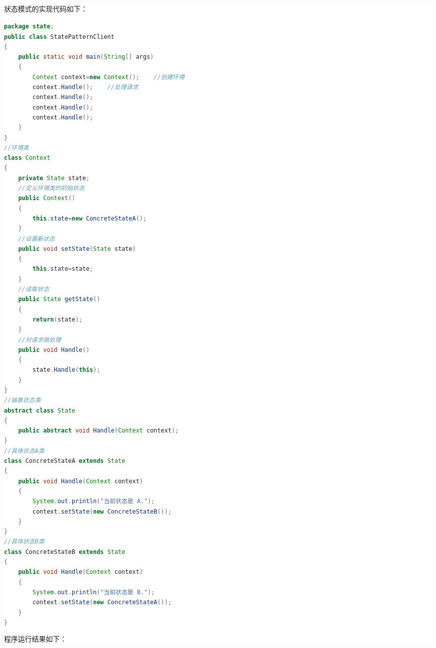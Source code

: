 状态模式的实现代码如下：
```java
package state;
public class StatePatternClient
{
    public static void main(String[] args)
    {       
        Context context=new Context();    //创建环境       
        context.Handle();    //处理请求
        context.Handle();
        context.Handle();
        context.Handle();
    }
}
//环境类
class Context
{
    private State state;
    //定义环境类的初始状态
    public Context()
    {
        this.state=new ConcreteStateA();
    }
    //设置新状态
    public void setState(State state)
    {
        this.state=state;
    }
    //读取状态
    public State getState()
    {
        return(state);
    }
    //对请求做处理
    public void Handle()
    {
        state.Handle(this);
    }
}
//抽象状态类
abstract class State
{
    public abstract void Handle(Context context);
}
//具体状态A类
class ConcreteStateA extends State
{
    public void Handle(Context context)
    {
        System.out.println("当前状态是 A.");
        context.setState(new ConcreteStateB());
    }
}
//具体状态B类
class ConcreteStateB extends State
{
    public void Handle(Context context)
    {
        System.out.println("当前状态是 B.");
        context.setState(new ConcreteStateA());
    }
}
```
程序运行结果如下：
